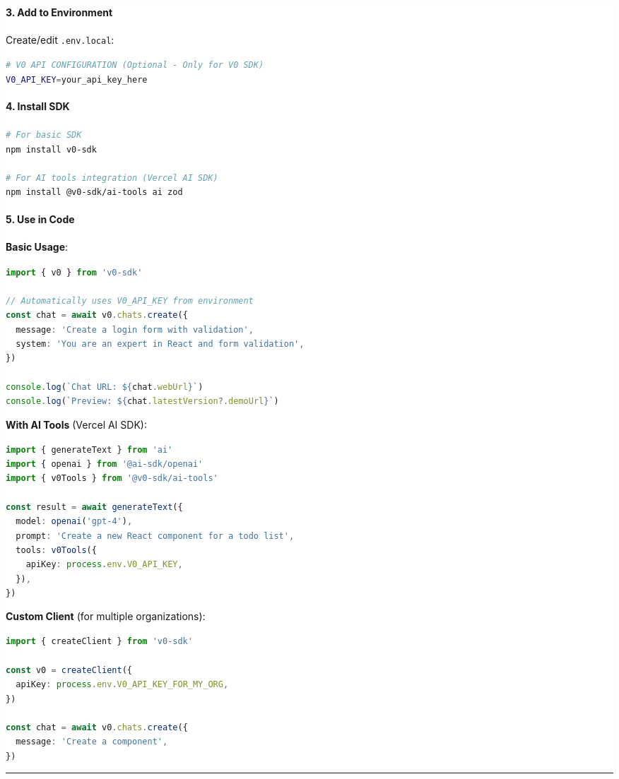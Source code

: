 #### 3. Add to Environment
Create/edit `.env.local`:
```bash
# V0 API CONFIGURATION (Optional - Only for V0 SDK)
V0_API_KEY=your_api_key_here
```

#### 4. Install SDK
```bash
# For basic SDK
npm install v0-sdk

# For AI tools integration (Vercel AI SDK)
npm install @v0-sdk/ai-tools ai zod
```

#### 5. Use in Code

**Basic Usage**:
```typescript
import { v0 } from 'v0-sdk'

// Automatically uses V0_API_KEY from environment
const chat = await v0.chats.create({
  message: 'Create a login form with validation',
  system: 'You are an expert in React and form validation',
})

console.log(`Chat URL: ${chat.webUrl}`)
console.log(`Preview: ${chat.latestVersion?.demoUrl}`)
```

**With AI Tools** (Vercel AI SDK):
```typescript
import { generateText } from 'ai'
import { openai } from '@ai-sdk/openai'
import { v0Tools } from '@v0-sdk/ai-tools'

const result = await generateText({
  model: openai('gpt-4'),
  prompt: 'Create a new React component for a todo list',
  tools: v0Tools({
    apiKey: process.env.V0_API_KEY,
  }),
})
```

**Custom Client** (for multiple organizations):
```typescript
import { createClient } from 'v0-sdk'

const v0 = createClient({
  apiKey: process.env.V0_API_KEY_FOR_MY_ORG,
})

const chat = await v0.chats.create({
  message: 'Create a component',
})
```

---